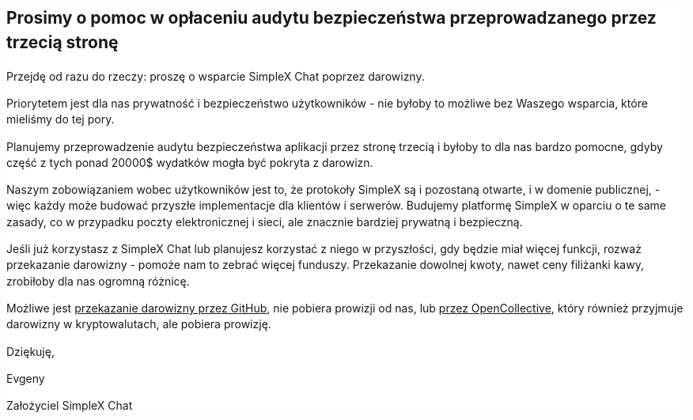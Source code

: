 ## Prosimy o pomoc w opłaceniu audytu bezpieczeństwa przeprowadzanego przez trzecią stronę

Przejdę od razu do rzeczy: proszę o wsparcie SimpleX Chat poprzez darowizny.

Priorytetem jest dla nas prywatność i bezpieczeństwo użytkowników - nie byłoby to możliwe bez Waszego wsparcia, które mieliśmy do tej pory.

Planujemy przeprowadzenie audytu bezpieczeństwa aplikacji przez stronę trzecią i byłoby to dla nas bardzo pomocne, gdyby część z tych ponad 20000$ wydatków mogła być pokryta z darowizn.

Naszym zobowiązaniem wobec użytkowników jest to, że protokoły SimpleX są i pozostaną otwarte, i w domenie publicznej, - więc każdy może budować przyszłe implementacje dla klientów i serwerów. Budujemy platformę SimpleX w oparciu o te same zasady, co w przypadku poczty elektronicznej i sieci, ale znacznie bardziej prywatną i bezpieczną.

Jeśli już korzystasz z SimpleX Chat lub planujesz korzystać z niego w przyszłości, gdy będzie miał więcej funkcji, rozważ przekazanie darowizny - pomoże nam to zebrać więcej funduszy. Przekazanie dowolnej kwoty, nawet ceny filiżanki kawy, zrobiłoby dla nas ogromną różnicę.

Możliwe jest [przekazanie darowizny przez GitHub](https://github.com/sponsors/simplex-chat), nie pobiera prowizji od nas, lub [przez OpenCollective](https://opencollective.com/simplex-chat), który również przyjmuje darowizny w kryptowalutach, ale pobiera prowizję.

Dziękuję,

Evgeny

Założyciel SimpleX Chat
